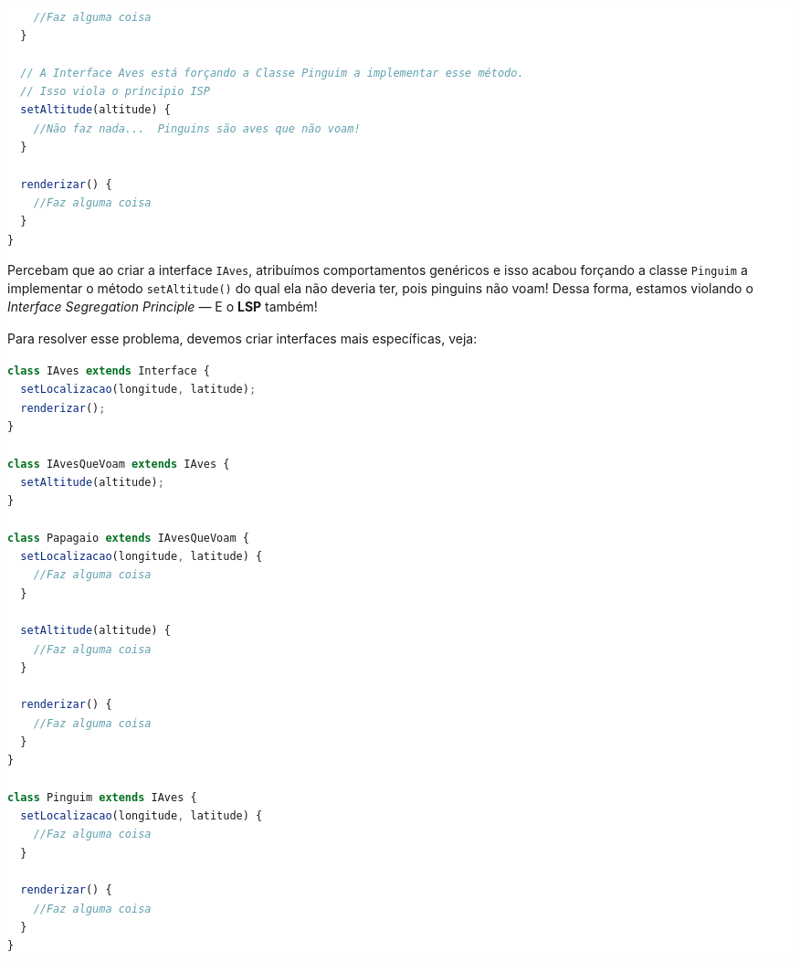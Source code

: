 ```js
    //Faz alguma coisa
  }
  
  // A Interface Aves está forçando a Classe Pinguim a implementar esse método.
  // Isso viola o príncipio ISP
  setAltitude(altitude) {
    //Não faz nada...  Pinguins são aves que não voam!
  }
  
  renderizar() {
    //Faz alguma coisa
  }
}

```
Percebam que ao criar a interface `IAves`, atribuímos comportamentos genéricos e isso acabou forçando a classe `Pinguim` a implementar o método `setAltitude()` do qual ela não deveria ter, pois pinguins não voam! Dessa forma, estamos violando o *Interface Segregation Principle* — E o **LSP** também!

Para resolver esse problema, devemos criar interfaces mais específicas, veja:

```js
class IAves extends Interface {
  setLocalizacao(longitude, latitude);
  renderizar();
}

class IAvesQueVoam extends IAves {
  setAltitude(altitude);
}

class Papagaio extends IAvesQueVoam {
  setLocalizacao(longitude, latitude) {
    //Faz alguma coisa
  }
    
  setAltitude(altitude) {
    //Faz alguma coisa   
  }
    
  renderizar() {
    //Faz alguma coisa
  }
}

class Pinguim extends IAves {
  setLocalizacao(longitude, latitude) {
    //Faz alguma coisa
  }
    
  renderizar() {
    //Faz alguma coisa
  }
}
```
